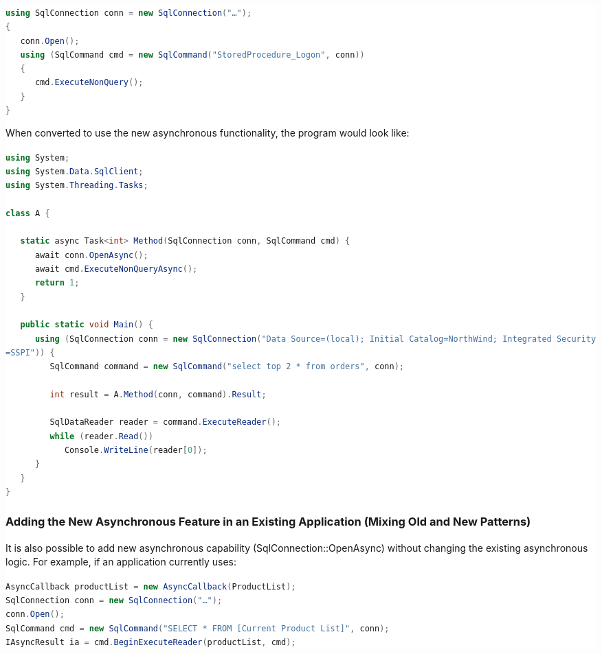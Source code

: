 ```csharp
using SqlConnection conn = new SqlConnection("…");
{
   conn.Open();
   using (SqlCommand cmd = new SqlCommand("StoredProcedure_Logon", conn))
   {
      cmd.ExecuteNonQuery();
   }
}
```

When converted to use the new asynchronous functionality, the program would look like:

```csharp
using System;
using System.Data.SqlClient;
using System.Threading.Tasks;

class A {

   static async Task<int> Method(SqlConnection conn, SqlCommand cmd) {
      await conn.OpenAsync();
      await cmd.ExecuteNonQueryAsync();
      return 1;
   }

   public static void Main() {
      using (SqlConnection conn = new SqlConnection("Data Source=(local); Initial Catalog=NorthWind; Integrated Security=SSPI")) {
         SqlCommand command = new SqlCommand("select top 2 * from orders", conn);

         int result = A.Method(conn, command).Result;

         SqlDataReader reader = command.ExecuteReader();
         while (reader.Read())
            Console.WriteLine(reader[0]);
      }
   }
}
```

### Adding the New Asynchronous Feature in an Existing Application (Mixing Old and New Patterns)

It is also possible to add new asynchronous capability (SqlConnection::OpenAsync) without changing the existing asynchronous logic. For example, if an application currently uses:

```csharp
AsyncCallback productList = new AsyncCallback(ProductList);
SqlConnection conn = new SqlConnection("…");
conn.Open();
SqlCommand cmd = new SqlCommand("SELECT * FROM [Current Product List]", conn);
IAsyncResult ia = cmd.BeginExecuteReader(productList, cmd);
```
